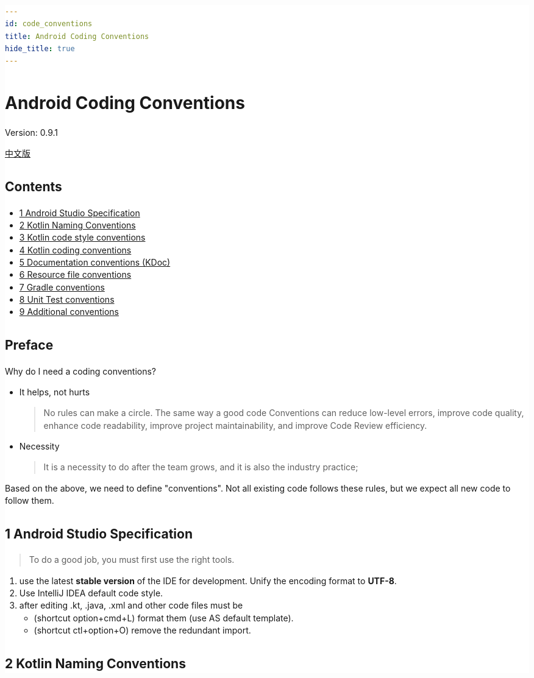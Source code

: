 ```yaml
---
id: code_conventions
title: Android Coding Conventions
hide_title: true
---
```


# Android Coding Conventions
Version: 0.9.1

[中文版][cn version]

## Contents
* [1 Android Studio Specification](#1-Android-Studio-Specification)
* [2 Kotlin Naming Conventions](#2-Kotlin-naming-conventions)
* [3 Kotlin code style conventions](#3-Kotlin-code-style-conventions)
* [4 Kotlin coding conventions](#4-Kotlin-coding-conventions)
* [5 Documentation conventions (KDoc)](#5-Documentation-conventions-kdoc)
* [6 Resource file conventions](#6-Resource-file-conventions)
* [7 Gradle conventions](#7-Gradle-conventions)
* [8 Unit Test conventions](#8-Unit-Test-conventions)
* [9 Additional conventions](#9-Additional-conventions)

## Preface
Why do I need a coding conventions?
- It helps, not hurts
  > No rules can make a circle. The same way a good code Conventions can reduce low-level errors, improve code quality, enhance code readability, improve project maintainability, and improve Code Review efficiency.

- Necessity
  > It is a necessity to do after the team grows, and it is also the industry practice;

 Based on the above, we need to define "conventions". Not all existing code follows these rules, but we expect all new code to follow them.

## 1 Android Studio Specification
> To do a good job, you must first use the right tools.

1. use the latest **stable version** of the IDE for development. Unify the encoding format to **UTF-8**.
2. Use IntelliJ IDEA default code style.
3. after editing .kt, .java, .xml and other code files must be
    - (shortcut option+cmd+L) format them (use AS default template).
    - (shortcut ctl+option+O) remove the redundant import.


## 2 Kotlin Naming Conventions


[cn version]: https://confluence.toolsfdg.net/display/Technology/Android+Coding+Conventions
[Package by features, not layers]: https://medium.com/@cesarmcferreira/package-by-features-not-layers-2d076df1964d#.mp782izhh
[architecture-samples]: https://github.com/android/architecture-samples
[Android 开发规范（完结版）]: https://github.com/Blankj/AndroidStandardDevelop
[Android 开发者工具]: http://www.jcodecraeer.com/a/anzhuokaifa/androidkaifa/2017/0526/7973.html
[可绘制对象资源类型]: https://developer.android.com/guide/topics/resources/drawable-resource.html
[Android 开发之版本统一规范]: https://blankj.com/2016/09/21/android-keep-version-unity/
[Tinker]: https://github.com/Tencent/tinker
[Android 包命名规范]: http://www.ayqy.net/blog/android%E5%8C%85%E5%91%BD%E5%90%8D%E8%A7%84%E8%8C%83/
[Android 开发最佳实践]: https://github.com/futurice/android-best-practices/blob/master/translations/Chinese/README.cn.md
[Android 编码规范]: http://www.jianshu.com/p/0a984f999592
[阿里巴巴 Java 开发手册]: https://github.com/alibaba/p3c/blob/master/Java%E5%BC%80%E5%8F%91%E6%89%8B%E5%86%8C%EF%BC%88%E5%B5%A9%E5%B1%B1%E7%89%88%EF%BC%89.pdf
[Project and code style guidelines]: https://github.com/ribot/android-guidelines/blob/master/project_and_code_guidelines.md
[kotlin Coding conventions]: https://kotlinlang.org/docs/coding-conventions.html
[面向贡献者的 AOSP 代码样式指南]: https://source.android.com/source/code-style
[Google Java Style Guide]: https://google.github.io/styleguide/javaguide.html
[Kotlin样式指南]: https://developer.android.com/kotlin/style-guide
[Jetpack Compose Basics]: https://developer.android.com/jetpack/compose/tutorial
[Backing properties]: https://kotlinlang.org/docs/properties.html#backing-properties
[Android避坑指南，Gson与Kotlin碰撞出一个不安全的操作]: https://blog.csdn.net/lmj623565791/article/details/106631386